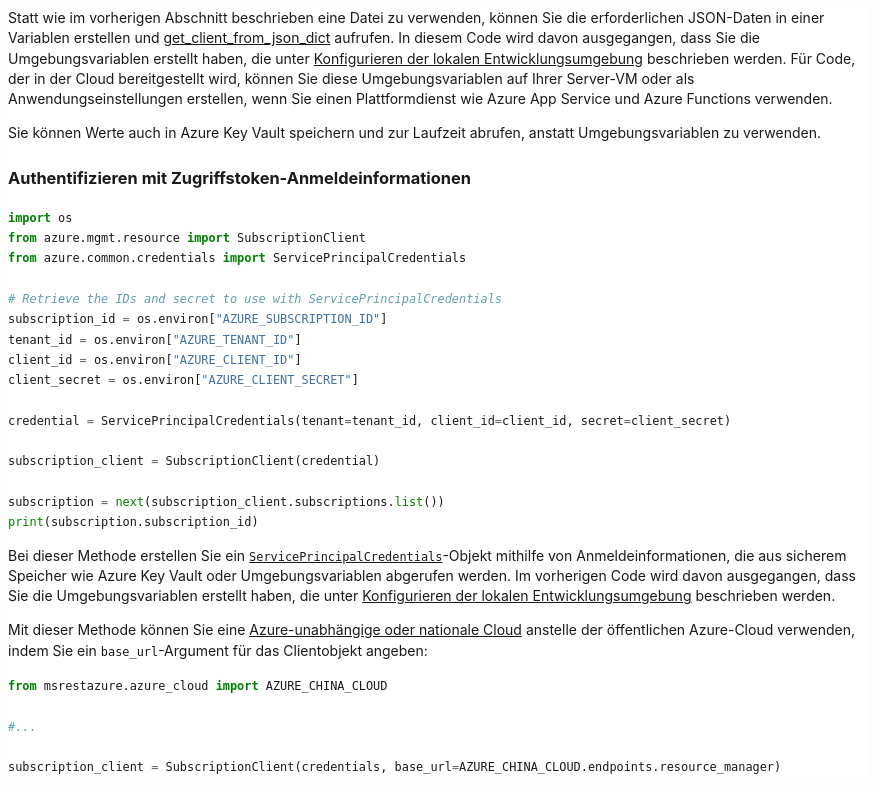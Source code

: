 Statt wie im vorherigen Abschnitt beschrieben eine Datei zu verwenden, können Sie die erforderlichen JSON-Daten in einer Variablen erstellen und [get_client_from_json_dict](/python/api/azure-common/azure.common.client_factory#get-client-from-json-dict-client-class--config-dict----kwargs-) aufrufen. In diesem Code wird davon ausgegangen, dass Sie die Umgebungsvariablen erstellt haben, die unter [Konfigurieren der lokalen Entwicklungsumgebung](configure-local-development-environment.md#create-a-service-principal-and-environment-variables-for-development) beschrieben werden. Für Code, der in der Cloud bereitgestellt wird, können Sie diese Umgebungsvariablen auf Ihrer Server-VM oder als Anwendungseinstellungen erstellen, wenn Sie einen Plattformdienst wie Azure App Service und Azure Functions verwenden.

Sie können Werte auch in Azure Key Vault speichern und zur Laufzeit abrufen, anstatt Umgebungsvariablen zu verwenden.

### <a name="authenticate-with-token-credentials"></a>Authentifizieren mit Zugriffstoken-Anmeldeinformationen

```python
import os
from azure.mgmt.resource import SubscriptionClient
from azure.common.credentials import ServicePrincipalCredentials

# Retrieve the IDs and secret to use with ServicePrincipalCredentials
subscription_id = os.environ["AZURE_SUBSCRIPTION_ID"]
tenant_id = os.environ["AZURE_TENANT_ID"]
client_id = os.environ["AZURE_CLIENT_ID"]
client_secret = os.environ["AZURE_CLIENT_SECRET"]

credential = ServicePrincipalCredentials(tenant=tenant_id, client_id=client_id, secret=client_secret)

subscription_client = SubscriptionClient(credential)

subscription = next(subscription_client.subscriptions.list())
print(subscription.subscription_id)
```

Bei dieser Methode erstellen Sie ein [`ServicePrincipalCredentials`](/python/api/msrestazure/msrestazure.azure_active_directory.serviceprincipalcredentials)-Objekt mithilfe von Anmeldeinformationen, die aus sicherem Speicher wie Azure Key Vault oder Umgebungsvariablen abgerufen werden. Im vorherigen Code wird davon ausgegangen, dass Sie die Umgebungsvariablen erstellt haben, die unter [Konfigurieren der lokalen Entwicklungsumgebung](configure-local-development-environment.md#create-a-service-principal-and-environment-variables-for-development) beschrieben werden.

Mit dieser Methode können Sie eine [Azure-unabhängige oder nationale Cloud](/azure/active-directory/develop/authentication-national-cloud) anstelle der öffentlichen Azure-Cloud verwenden, indem Sie ein `base_url`-Argument für das Clientobjekt angeben:

```python
from msrestazure.azure_cloud import AZURE_CHINA_CLOUD

#...

subscription_client = SubscriptionClient(credentials, base_url=AZURE_CHINA_CLOUD.endpoints.resource_manager)
```
